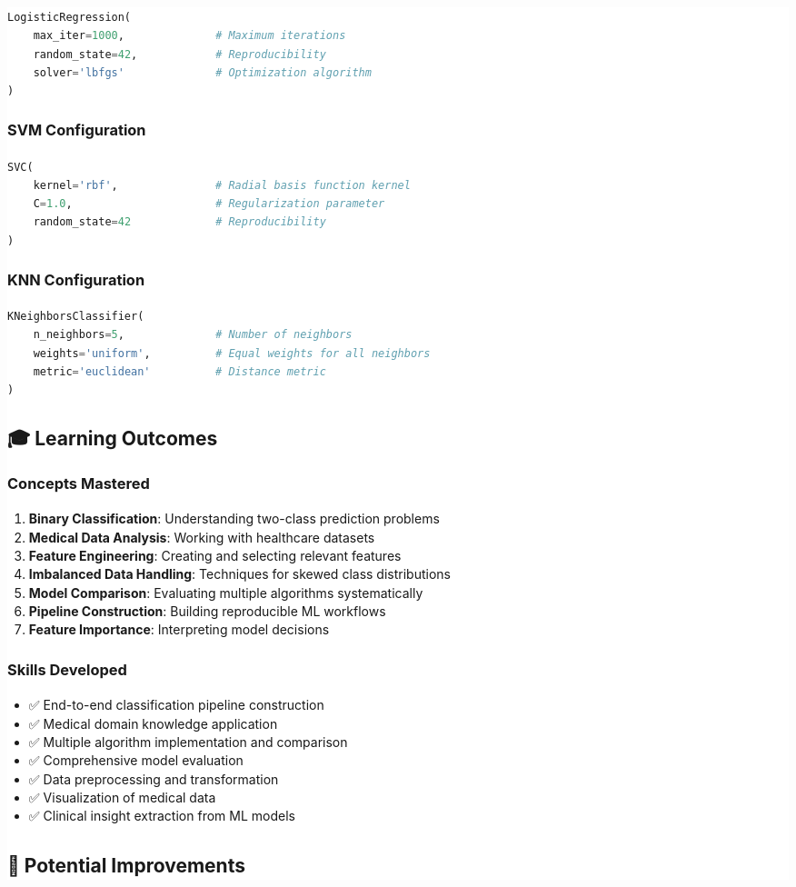 ```python
LogisticRegression(
    max_iter=1000,              # Maximum iterations
    random_state=42,            # Reproducibility
    solver='lbfgs'              # Optimization algorithm
)
```

### SVM Configuration

```python
SVC(
    kernel='rbf',               # Radial basis function kernel
    C=1.0,                      # Regularization parameter
    random_state=42             # Reproducibility
)
```

### KNN Configuration

```python
KNeighborsClassifier(
    n_neighbors=5,              # Number of neighbors
    weights='uniform',          # Equal weights for all neighbors
    metric='euclidean'          # Distance metric
)
```

## 🎓 Learning Outcomes

### Concepts Mastered

1. **Binary Classification**: Understanding two-class prediction problems
2. **Medical Data Analysis**: Working with healthcare datasets
3. **Feature Engineering**: Creating and selecting relevant features
4. **Imbalanced Data Handling**: Techniques for skewed class distributions
5. **Model Comparison**: Evaluating multiple algorithms systematically
6. **Pipeline Construction**: Building reproducible ML workflows
7. **Feature Importance**: Interpreting model decisions

### Skills Developed

- ✅ End-to-end classification pipeline construction
- ✅ Medical domain knowledge application
- ✅ Multiple algorithm implementation and comparison
- ✅ Comprehensive model evaluation
- ✅ Data preprocessing and transformation
- ✅ Visualization of medical data
- ✅ Clinical insight extraction from ML models

## 🚧 Potential Improvements
